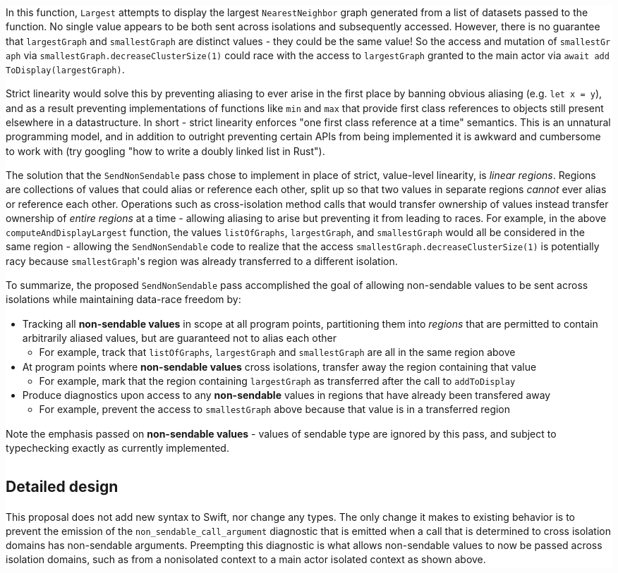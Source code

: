 ```swift
```

In this function, `Largest` attempts to display the largest `NearestNeighbor` graph generated from a list of datasets passed to the function. No single value appears to be both sent across isolations and subsequently accessed. However, there is no guarantee that `largestGraph` and `smallestGraph` are distinct values - they could be the same value! So the access and mutation of `smallestGraph` via `smallestGraph.decreaseClusterSize(1)` could race with the access to `largestGraph` granted to the main actor via `await addToDisplay(largestGraph)`. 

Strict linearity would solve this by preventing aliasing to ever arise in the first place by banning obvious aliasing (e.g. `let x = y`), and as a result preventing implementations of functions like `min` and `max` that provide first class references to objects still present elsewhere in a datastructure. In short - strict linearity enforces "one first class reference at a time" semantics. This is an unnatural programming model, and in addition to outright preventing certain APIs from being implemented it is awkward and cumbersome to work with (try googling "how to write a doubly linked list in Rust"). 

The solution that the `SendNonSendable` pass chose to implement in place of strict, value-level linearity, is *linear regions*. Regions are collections of values that could alias or reference each other, split up so that two values in separate regions *cannot* ever alias or reference each other. Operations such as cross-isolation method calls that would transfer ownership of values instead transfer ownership of *entire regions* at a time - allowing aliasing to arise but preventing it from leading to races. For example, in the above `computeAndDisplayLargest` function, the values `listOfGraphs`, `largestGraph`, and `smallestGraph` would all be considered in the same region - allowing the `SendNonSendable` code to realize that the access  `smallestGraph.decreaseClusterSize(1)` is potentially racy because `smallestGraph`'s region was already transferred to a different isolation. 

To summarize, the proposed `SendNonSendable` pass accomplished the goal of allowing non-sendable values to be sent across isolations while maintaining data-race freedom by:

- Tracking all **non-sendable values** in scope at all program points, partitioning them into *regions* that are permitted to contain arbitrarily aliased values, but are guaranteed not to alias each other
  - For example, track that `listOfGraphs`, `largestGraph` and `smallestGraph` are all in the same region above
- At program points where **non-sendable values** cross isolations, transfer away the region containing that value
  - For example, mark that the region containing `largestGraph` as transferred after the call to `addToDisplay`
- Produce diagnostics upon access to any **non-sendable** values in regions that have already been transfered away
  - For example, prevent the access to `smallestGraph` above because that value is in a transferred region

Note the emphasis passed on **non-sendable values** - values of sendable type are ignored by this pass, and subject to typechecking exactly as currently implemented.

## Detailed design

This proposal does not add new syntax to Swift, nor change any types. The only change it makes to existing behavior is to prevent the emission of the `non_sendable_call_argument` diagnostic that is emitted when a call that is determined to cross isolation domains has non-sendable arguments. Preempting this diagnostic is what allows non-sendable values to now be passed across isolation domains, such as from a nonisolated context to a main actor isolated context as shown above. 
